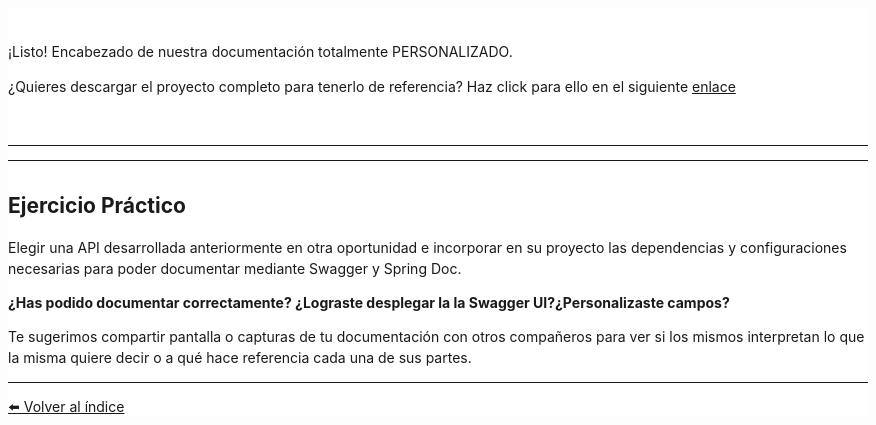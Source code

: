 <br>

¡Listo! Encabezado de nuestra documentación totalmente PERSONALIZADO.

¿Quieres descargar el proyecto completo para tenerlo de referencia? Haz click para ello en el siguiente [enlace](./resources/6-ejemploDocSwagger.zip)

<br>

---
---
## Ejercicio Práctico

Elegir una API desarrollada anteriormente en otra oportunidad e incorporar en su proyecto las dependencias y configuraciones necesarias para poder documentar mediante Swagger y Spring Doc.

**¿Has podido documentar correctamente? ¿Lograste desplegar la la Swagger UI?¿Personalizaste campos?**

Te sugerimos compartir pantalla o capturas de tu documentación con otros compañeros para ver si los mismos interpretan lo que la misma quiere decir o a qué hace referencia cada una de sus partes.

---
[⬅️ Volver al índice](./README.md)
